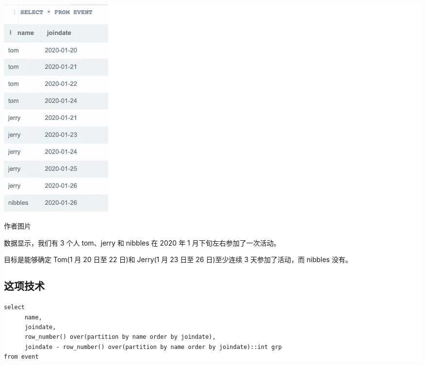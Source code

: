 ![](img/cd4152dec84879396b997f620e557028.png)

作者图片

数据显示，我们有 3 个人 tom、jerry 和 nibbles 在 2020 年 1 月下旬左右参加了一次活动。

目标是能够确定 Tom(1 月 20 日至 22 日)和 Jerry(1 月 23 日至 26 日)至少连续 3 天参加了活动，而 nibbles 没有。

## 这项技术

```
select 
      name,
      joindate,
      row_number() over(partition by name order by joindate),
      joindate - row_number() over(partition by name order by joindate)::int grp
from event
```
